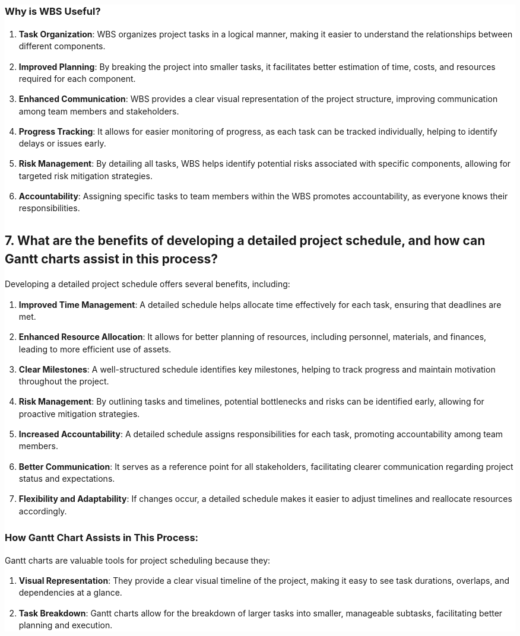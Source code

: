 ### Why is WBS Useful?

1. **Task Organization**: WBS organizes project tasks in a logical manner, making it easier to understand the relationships between different components.

2. **Improved Planning**: By breaking the project into smaller tasks, it facilitates better estimation of time, costs, and resources required for each component.

3. **Enhanced Communication**: WBS provides a clear visual representation of the project structure, improving communication among team members and stakeholders.

4. **Progress Tracking**: It allows for easier monitoring of progress, as each task can be tracked individually, helping to identify delays or issues early.

5. **Risk Management**: By detailing all tasks, WBS helps identify potential risks associated with specific components, allowing for targeted risk mitigation strategies.

6. **Accountability**: Assigning specific tasks to team members within the WBS promotes accountability, as everyone knows their responsibilities.



## 7. What are the benefits of developing a detailed project schedule, and how can Gantt charts assist in this process?

Developing a detailed project schedule offers several benefits, including:

1. **Improved Time Management**: A detailed schedule helps allocate time effectively for each task, ensuring that deadlines are met.

2. **Enhanced Resource Allocation**: It allows for better planning of resources, including personnel, materials, and finances, leading to more efficient use of assets.

3. **Clear Milestones**: A well-structured schedule identifies key milestones, helping to track progress and maintain motivation throughout the project.

4. **Risk Management**: By outlining tasks and timelines, potential bottlenecks and risks can be identified early, allowing for proactive mitigation strategies.

5. **Increased Accountability**: A detailed schedule assigns responsibilities for each task, promoting accountability among team members.

6. **Better Communication**: It serves as a reference point for all stakeholders, facilitating clearer communication regarding project status and expectations.

7. **Flexibility and Adaptability**: If changes occur, a detailed schedule makes it easier to adjust timelines and reallocate resources accordingly.

### How Gantt Chart Assists in This Process:

Gantt charts are valuable tools for project scheduling because they:

1. **Visual Representation**: They provide a clear visual timeline of the project, making it easy to see task durations, overlaps, and dependencies at a glance.

2. **Task Breakdown**: Gantt charts allow for the breakdown of larger tasks into smaller, manageable subtasks, facilitating better planning and execution.
